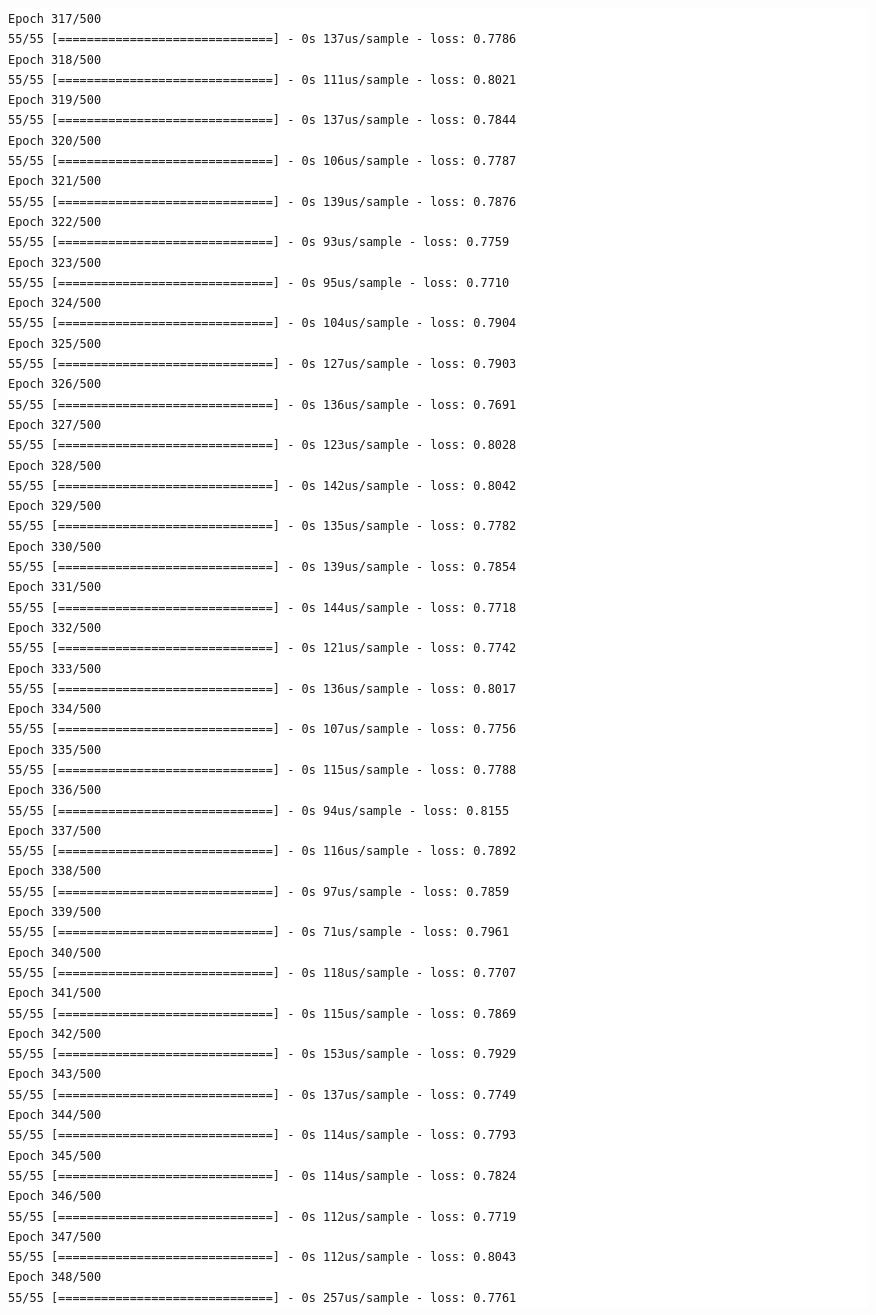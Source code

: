     Epoch 317/500
    55/55 [==============================] - 0s 137us/sample - loss: 0.7786
    Epoch 318/500
    55/55 [==============================] - 0s 111us/sample - loss: 0.8021
    Epoch 319/500
    55/55 [==============================] - 0s 137us/sample - loss: 0.7844
    Epoch 320/500
    55/55 [==============================] - 0s 106us/sample - loss: 0.7787
    Epoch 321/500
    55/55 [==============================] - 0s 139us/sample - loss: 0.7876
    Epoch 322/500
    55/55 [==============================] - 0s 93us/sample - loss: 0.7759
    Epoch 323/500
    55/55 [==============================] - 0s 95us/sample - loss: 0.7710
    Epoch 324/500
    55/55 [==============================] - 0s 104us/sample - loss: 0.7904
    Epoch 325/500
    55/55 [==============================] - 0s 127us/sample - loss: 0.7903
    Epoch 326/500
    55/55 [==============================] - 0s 136us/sample - loss: 0.7691
    Epoch 327/500
    55/55 [==============================] - 0s 123us/sample - loss: 0.8028
    Epoch 328/500
    55/55 [==============================] - 0s 142us/sample - loss: 0.8042
    Epoch 329/500
    55/55 [==============================] - 0s 135us/sample - loss: 0.7782
    Epoch 330/500
    55/55 [==============================] - 0s 139us/sample - loss: 0.7854
    Epoch 331/500
    55/55 [==============================] - 0s 144us/sample - loss: 0.7718
    Epoch 332/500
    55/55 [==============================] - 0s 121us/sample - loss: 0.7742
    Epoch 333/500
    55/55 [==============================] - 0s 136us/sample - loss: 0.8017
    Epoch 334/500
    55/55 [==============================] - 0s 107us/sample - loss: 0.7756
    Epoch 335/500
    55/55 [==============================] - 0s 115us/sample - loss: 0.7788
    Epoch 336/500
    55/55 [==============================] - 0s 94us/sample - loss: 0.8155
    Epoch 337/500
    55/55 [==============================] - 0s 116us/sample - loss: 0.7892
    Epoch 338/500
    55/55 [==============================] - 0s 97us/sample - loss: 0.7859
    Epoch 339/500
    55/55 [==============================] - 0s 71us/sample - loss: 0.7961
    Epoch 340/500
    55/55 [==============================] - 0s 118us/sample - loss: 0.7707
    Epoch 341/500
    55/55 [==============================] - 0s 115us/sample - loss: 0.7869
    Epoch 342/500
    55/55 [==============================] - 0s 153us/sample - loss: 0.7929
    Epoch 343/500
    55/55 [==============================] - 0s 137us/sample - loss: 0.7749
    Epoch 344/500
    55/55 [==============================] - 0s 114us/sample - loss: 0.7793
    Epoch 345/500
    55/55 [==============================] - 0s 114us/sample - loss: 0.7824
    Epoch 346/500
    55/55 [==============================] - 0s 112us/sample - loss: 0.7719
    Epoch 347/500
    55/55 [==============================] - 0s 112us/sample - loss: 0.8043
    Epoch 348/500
    55/55 [==============================] - 0s 257us/sample - loss: 0.7761